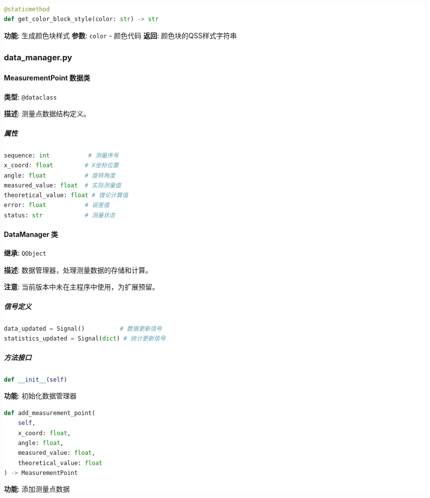 ```python
@staticmethod
def get_color_block_style(color: str) -> str
```
**功能**: 生成颜色块样式
**参数**: `color` - 颜色代码
**返回**: 颜色块的QSS样式字符串

### data_manager.py

#### MeasurementPoint 数据类

**类型**: `@dataclass`

**描述**: 测量点数据结构定义。

##### 属性

```python
sequence: int           # 测量序号
x_coord: float         # X坐标位置
angle: float           # 旋转角度
measured_value: float  # 实际测量值
theoretical_value: float # 理论计算值
error: float           # 误差值
status: str            # 测量状态
```

#### DataManager 类

**继承**: `QObject`

**描述**: 数据管理器，处理测量数据的存储和计算。

**注意**: 当前版本中未在主程序中使用，为扩展预留。

##### 信号定义

```python
data_updated = Signal()          # 数据更新信号
statistics_updated = Signal(dict) # 统计更新信号
```

##### 方法接口

```python
def __init__(self)
```
**功能**: 初始化数据管理器

```python
def add_measurement_point(
    self, 
    x_coord: float, 
    angle: float, 
    measured_value: float, 
    theoretical_value: float
) -> MeasurementPoint
```
**功能**: 添加测量点数据
